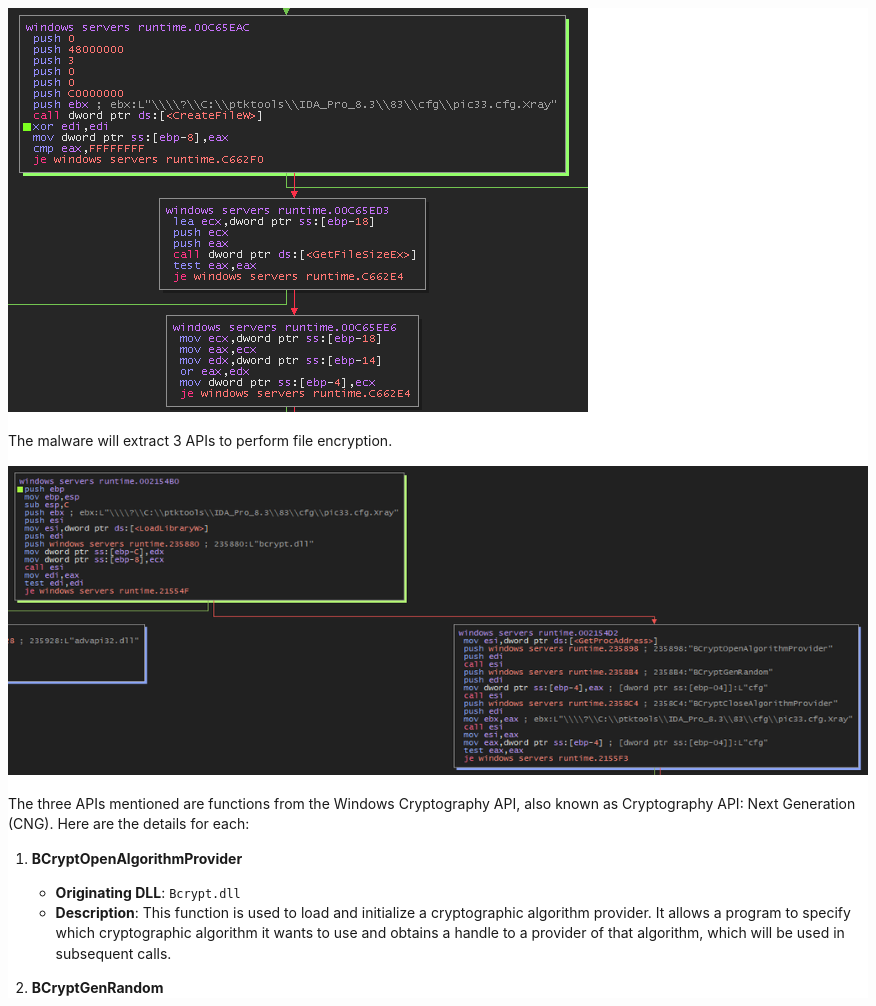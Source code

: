 ![neshta-move](/images/neshta/neshta-getfilesize.png)

The malware will extract 3 APIs to perform file encryption.

![neshta-move](/images/neshta/neshta-loadlibrary-bcrypt.png)

The three APIs mentioned are functions from the Windows Cryptography API, also known as Cryptography API: Next Generation (CNG). Here are the details for each:

1.  **BCryptOpenAlgorithmProvider**
    
    -   **Originating DLL**: `Bcrypt.dll`
    -   **Description**: This function is used to load and initialize a cryptographic algorithm provider. It allows a program to specify which cryptographic algorithm it wants to use and obtains a handle to a provider of that algorithm, which will be used in subsequent calls.

2.  **BCryptGenRandom**
    